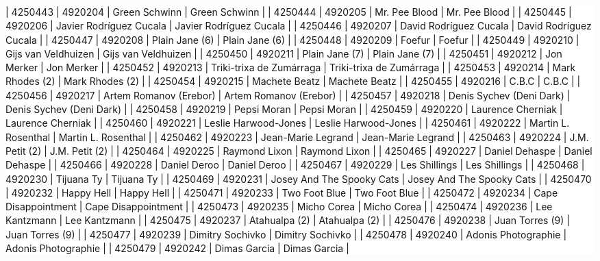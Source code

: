 | 4250443 | 4920204 | Green Schwinn | Green Schwinn |
| 4250444 | 4920205 | Mr. Pee Blood | Mr. Pee Blood |
| 4250445 | 4920206 | Javier Rodríguez Cucala | Javier Rodríguez Cucala |
| 4250446 | 4920207 | David Rodríguez Cucala | David Rodríguez Cucala |
| 4250447 | 4920208 | Plain Jane (6) | Plain Jane (6) |
| 4250448 | 4920209 | Foefur | Foefur |
| 4250449 | 4920210 | Gijs van Veldhuizen | Gijs van Veldhuizen |
| 4250450 | 4920211 | Plain Jane (7) | Plain Jane (7) |
| 4250451 | 4920212 | Jon Merker | Jon Merker |
| 4250452 | 4920213 | Triki-trixa de Zumárraga | Triki-trixa de Zumárraga |
| 4250453 | 4920214 | Mark Rhodes (2) | Mark Rhodes (2) |
| 4250454 | 4920215 | Machete Beatz | Machete Beatz |
| 4250455 | 4920216 | C.B.C | C.B.C |
| 4250456 | 4920217 | Artem Romanov (Erebor) | Artem Romanov (Erebor) |
| 4250457 | 4920218 | Denis Sychev (Deni Dark) | Denis Sychev (Deni Dark) |
| 4250458 | 4920219 | Pepsi Moran | Pepsi Moran |
| 4250459 | 4920220 | Laurence Cherniak | Laurence Cherniak |
| 4250460 | 4920221 | Leslie Harwood-Jones | Leslie Harwood-Jones |
| 4250461 | 4920222 | Martin L. Rosenthal | Martin L. Rosenthal |
| 4250462 | 4920223 | Jean-Marie Legrand | Jean-Marie Legrand |
| 4250463 | 4920224 | J.M. Petit (2) | J.M. Petit (2) |
| 4250464 | 4920225 | Raymond Lixon | Raymond Lixon |
| 4250465 | 4920227 | Daniel Dehaspe | Daniel Dehaspe |
| 4250466 | 4920228 | Daniel Deroo | Daniel Deroo |
| 4250467 | 4920229 | Les Shillings | Les Shillings |
| 4250468 | 4920230 | Tijuana Ty | Tijuana Ty |
| 4250469 | 4920231 | Josey And The Spooky Cats | Josey And The Spooky Cats |
| 4250470 | 4920232 | Happy Hell | Happy Hell |
| 4250471 | 4920233 | Two Foot Blue | Two Foot Blue |
| 4250472 | 4920234 | Cape Disappointment | Cape Disappointment |
| 4250473 | 4920235 | Micho Corea | Micho Corea |
| 4250474 | 4920236 | Lee Kantzmann | Lee Kantzmann |
| 4250475 | 4920237 | Atahualpa (2) | Atahualpa (2) |
| 4250476 | 4920238 | Juan Torres (9) | Juan Torres (9) |
| 4250477 | 4920239 | Dimitry Sochivko | Dimitry Sochivko |
| 4250478 | 4920240 | Adonis Photographie | Adonis Photographie |
| 4250479 | 4920242 | Dimas Garcia | Dimas Garcia |